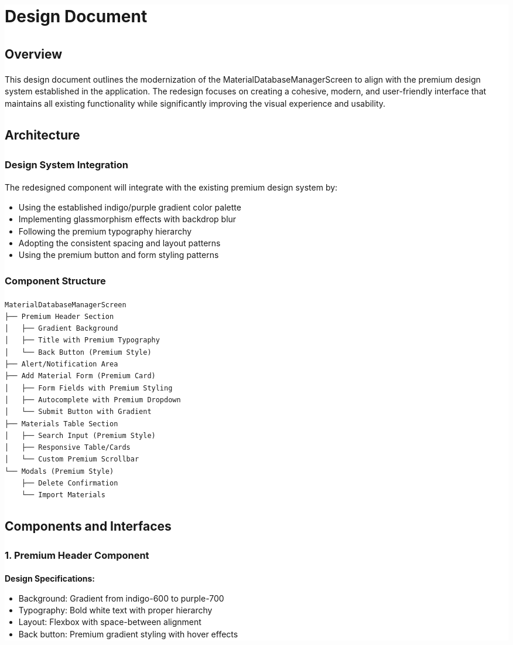 # Design Document

## Overview

This design document outlines the modernization of the MaterialDatabaseManagerScreen to align with the premium design system established in the application. The redesign focuses on creating a cohesive, modern, and user-friendly interface that maintains all existing functionality while significantly improving the visual experience and usability.

## Architecture

### Design System Integration
The redesigned component will integrate with the existing premium design system by:
- Using the established indigo/purple gradient color palette
- Implementing glassmorphism effects with backdrop blur
- Following the premium typography hierarchy
- Adopting the consistent spacing and layout patterns
- Using the premium button and form styling patterns

### Component Structure
```
MaterialDatabaseManagerScreen
├── Premium Header Section
│   ├── Gradient Background
│   ├── Title with Premium Typography
│   └── Back Button (Premium Style)
├── Alert/Notification Area
├── Add Material Form (Premium Card)
│   ├── Form Fields with Premium Styling
│   ├── Autocomplete with Premium Dropdown
│   └── Submit Button with Gradient
├── Materials Table Section
│   ├── Search Input (Premium Style)
│   ├── Responsive Table/Cards
│   └── Custom Premium Scrollbar
└── Modals (Premium Style)
    ├── Delete Confirmation
    └── Import Materials
```

## Components and Interfaces

### 1. Premium Header Component
**Design Specifications:**
- Background: Gradient from indigo-600 to purple-700
- Typography: Bold white text with proper hierarchy
- Layout: Flexbox with space-between alignment
- Back button: Premium gradient styling with hover effects
